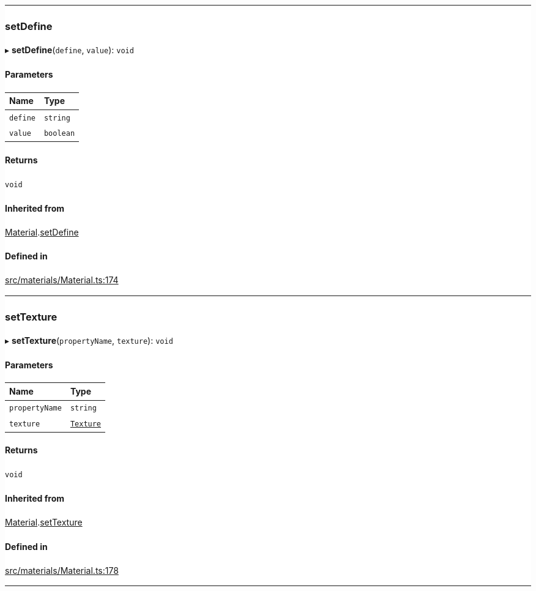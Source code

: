 ___

### setDefine

▸ **setDefine**(`define`, `value`): `void`

#### Parameters

| Name | Type |
| :------ | :------ |
| `define` | `string` |
| `value` | `boolean` |

#### Returns

`void`

#### Inherited from

[Material](Material.md).[setDefine](Material.md#setdefine)

#### Defined in

[src/materials/Material.ts:174](https://github.com/Orillusion/orillusion/blob/main/src/materials/Material.ts#L174)

___

### setTexture

▸ **setTexture**(`propertyName`, `texture`): `void`

#### Parameters

| Name | Type |
| :------ | :------ |
| `propertyName` | `string` |
| `texture` | [`Texture`](Texture.md) |

#### Returns

`void`

#### Inherited from

[Material](Material.md).[setTexture](Material.md#settexture)

#### Defined in

[src/materials/Material.ts:178](https://github.com/Orillusion/orillusion/blob/main/src/materials/Material.ts#L178)

___
